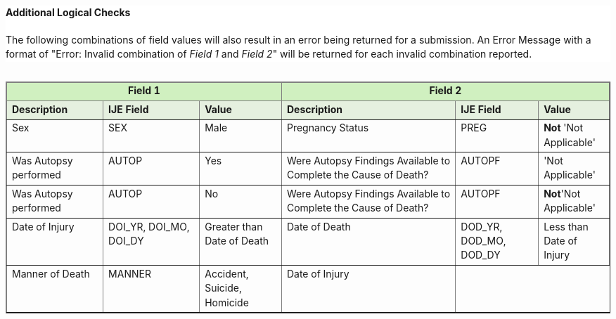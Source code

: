 
#### Additional Logical Checks

The following combinations of field values will also result in an error being returned for a submission. An Error Message with a format of "Error: Invalid combination of _Field 1_ and _Field 2_" will be returned for each invalid combination reported.

<table align="left" border="1" cellpadding="1" cellspacing="1" style="width:100%;">
<thead>
<tr>
    <td colspan="3" style="background-color:#D0F0C0; text-align: center"><strong>Field 1</strong></td>
    <td colspan="3" style="background-color:#D0F0C0; text-align: center"><strong>Field 2</strong></td>
</tr>
<tr>
<td style="background-color:#e5f0df"><strong>Description</strong></td>
<td style="background-color:#e5f0df"><strong>IJE Field</strong></td>
<td style="background-color:#e5f0df"><strong>Value</strong></td>
<td style="background-color:#e5f0df"><strong>Description</strong></td>
<td style="background-color:#e5f0df"><strong>IJE Field</strong></td>
<td style="background-color:#e5f0df"><strong>Value</strong></td>
</tr>
</thead>
<colgroup>
    <col span="1" style="width: 16%;">
	<col span="1" style="width: 16%;">
</colgroup>
<tbody>
<tr>
<td>Sex</td>
<td>SEX</td>
<td>Male</td>
<td>Pregnancy Status</td>
<td>PREG</td>
<td><strong>Not</strong> &#39;Not Applicable&#39;</td>
</tr>
<tr>
<td>Was Autopsy performed</td>
<td>AUTOP</td>
<td>Yes</td>
<td>Were Autopsy Findings Available to Complete the Cause of Death?</td>
<td>AUTOPF</td>
<td>&#39;Not Applicable&#39;</td>
</tr>
<tr>
<td>Was Autopsy performed</td>
<td>AUTOP</td>
<td>No</td>
<td>Were Autopsy Findings Available to Complete the Cause of Death?</td>
<td>AUTOPF</td>
<td><strong>Not</strong>&#39;Not Applicable&#39;</td>
</tr>
<tr>
<td>Date of Injury</td>
<td>DOI_YR, DOI_MO, DOI_DY</td>
<td>Greater than Date of Death</td>
<td>Date of Death</td>
<td>DOD_YR, DOD_MO, DOD_DY</td>
<td>Less than Date of Injury</td>
</tr>
<tr>
<td>Manner of Death</td>
<td>MANNER</td>
<td>Accident, Suicide, Homicide</td>
<td>Date of Injury</td>
